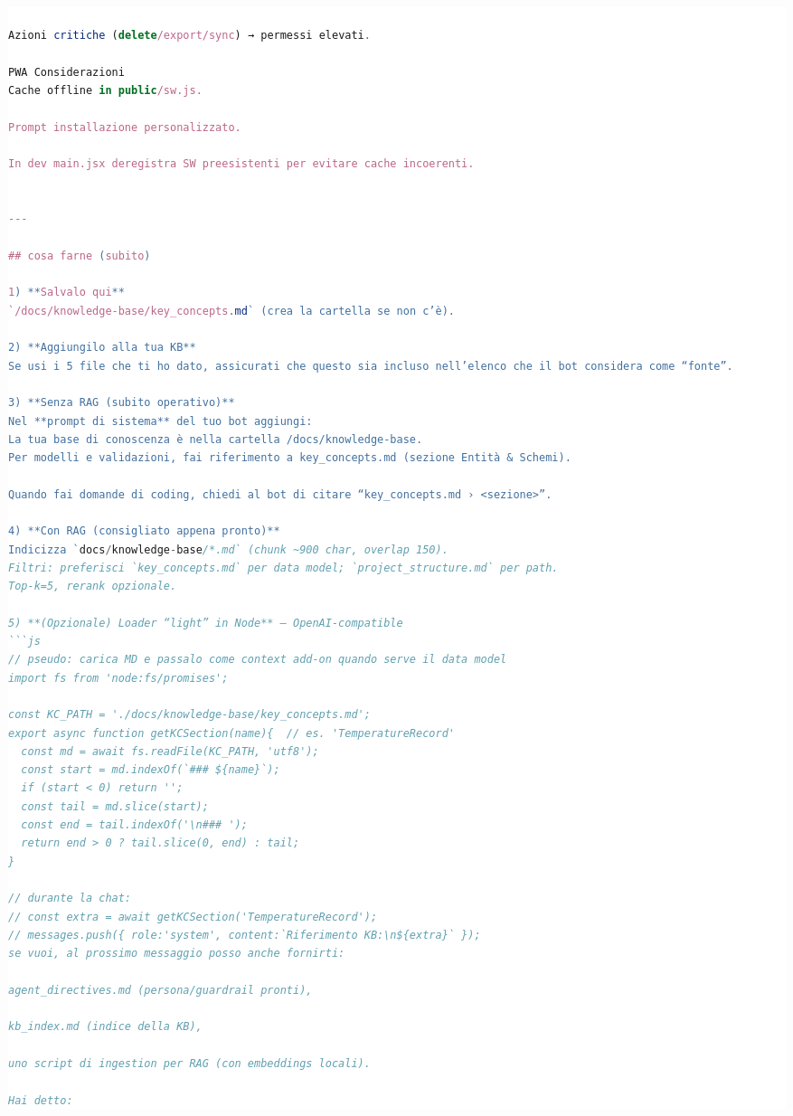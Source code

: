 ```js

Azioni critiche (delete/export/sync) → permessi elevati.

PWA Considerazioni
Cache offline in public/sw.js.

Prompt installazione personalizzato.

In dev main.jsx deregistra SW preesistenti per evitare cache incoerenti.


---

## cosa farne (subito)

1) **Salvalo qui**  
`/docs/knowledge-base/key_concepts.md` (crea la cartella se non c’è).

2) **Aggiungilo alla tua KB**  
Se usi i 5 file che ti ho dato, assicurati che questo sia incluso nell’elenco che il bot considera come “fonte”.

3) **Senza RAG (subito operativo)**  
Nel **prompt di sistema** del tuo bot aggiungi:
La tua base di conoscenza è nella cartella /docs/knowledge-base.
Per modelli e validazioni, fai riferimento a key_concepts.md (sezione Entità & Schemi).

Quando fai domande di coding, chiedi al bot di citare “key_concepts.md › <sezione>”.

4) **Con RAG (consigliato appena pronto)**  
Indicizza `docs/knowledge-base/*.md` (chunk ~900 char, overlap 150).  
Filtri: preferisci `key_concepts.md` per data model; `project_structure.md` per path.  
Top-k=5, rerank opzionale.

5) **(Opzionale) Loader “light” in Node** – OpenAI-compatible
```js
// pseudo: carica MD e passalo come context add-on quando serve il data model
import fs from 'node:fs/promises';

const KC_PATH = './docs/knowledge-base/key_concepts.md';
export async function getKCSection(name){  // es. 'TemperatureRecord'
  const md = await fs.readFile(KC_PATH, 'utf8');
  const start = md.indexOf(`### ${name}`);
  if (start < 0) return '';
  const tail = md.slice(start);
  const end = tail.indexOf('\n### ');
  return end > 0 ? tail.slice(0, end) : tail;
}

// durante la chat:
// const extra = await getKCSection('TemperatureRecord');
// messages.push({ role:'system', content:`Riferimento KB:\n${extra}` });
se vuoi, al prossimo messaggio posso anche fornirti:

agent_directives.md (persona/guardrail pronti),

kb_index.md (indice della KB),

uno script di ingestion per RAG (con embeddings locali).

Hai detto:
```